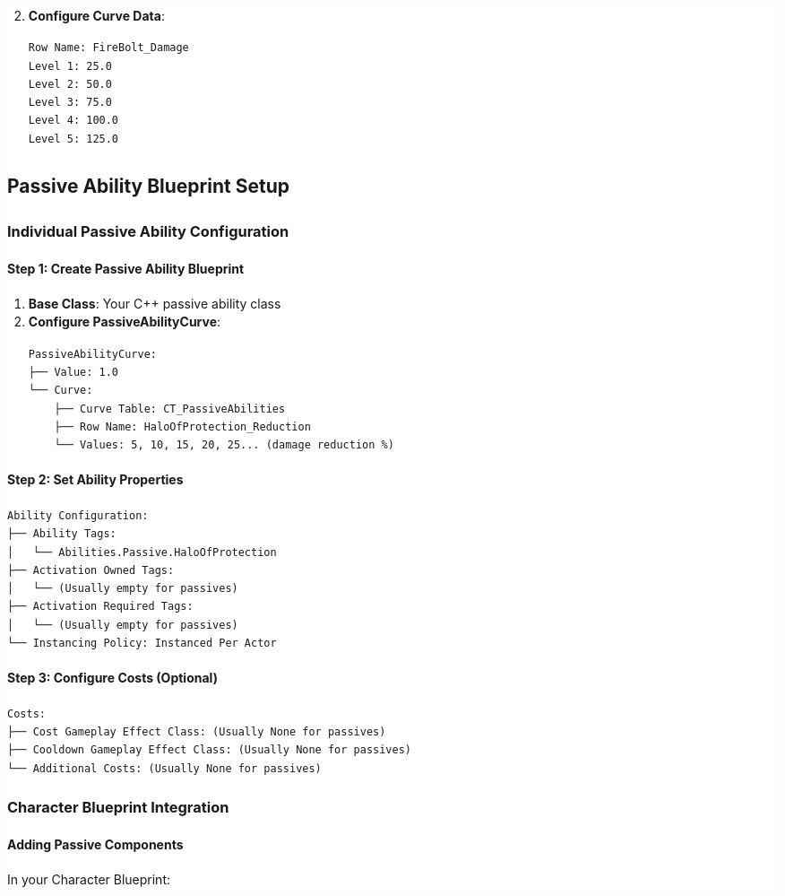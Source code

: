 2. **Configure Curve Data**:
   ```
   Row Name: FireBolt_Damage
   Level 1: 25.0
   Level 2: 50.0
   Level 3: 75.0
   Level 4: 100.0
   Level 5: 125.0
   ```

## Passive Ability Blueprint Setup

### Individual Passive Ability Configuration

#### Step 1: Create Passive Ability Blueprint

1. **Base Class**: Your C++ passive ability class
2. **Configure PassiveAbilityCurve**:
   ```
   PassiveAbilityCurve:
   ├── Value: 1.0
   └── Curve:
       ├── Curve Table: CT_PassiveAbilities
       ├── Row Name: HaloOfProtection_Reduction
       └── Values: 5, 10, 15, 20, 25... (damage reduction %)
   ```

#### Step 2: Set Ability Properties

```
Ability Configuration:
├── Ability Tags:
│   └── Abilities.Passive.HaloOfProtection
├── Activation Owned Tags:
│   └── (Usually empty for passives)
├── Activation Required Tags:
│   └── (Usually empty for passives)
└── Instancing Policy: Instanced Per Actor
```

#### Step 3: Configure Costs (Optional)

```
Costs:
├── Cost Gameplay Effect Class: (Usually None for passives)
├── Cooldown Gameplay Effect Class: (Usually None for passives)
└── Additional Costs: (Usually None for passives)
```

### Character Blueprint Integration

#### Adding Passive Components

In your Character Blueprint:
